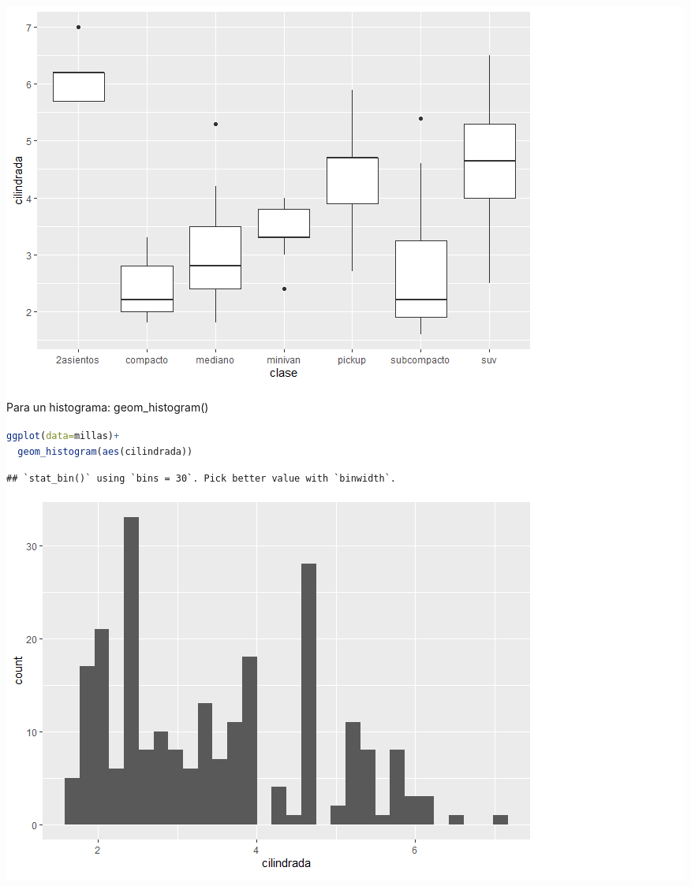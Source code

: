 ![](Tarea-4---Grupo-13_files/figure-gfm/unnamed-chunk-29-1.png)

Para un histograma: geom_histogram()

``` r
ggplot(data=millas)+
  geom_histogram(aes(cilindrada))
```

    ## `stat_bin()` using `bins = 30`. Pick better value with `binwidth`.

![](Tarea-4---Grupo-13_files/figure-gfm/unnamed-chunk-30-1.png)
